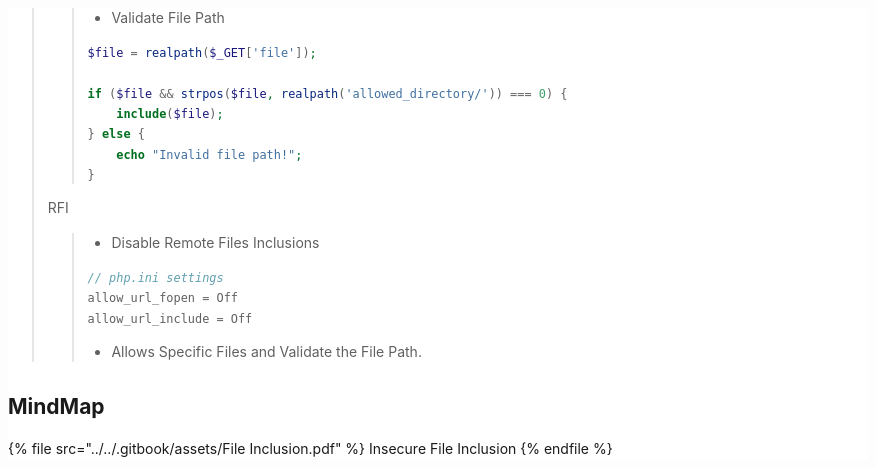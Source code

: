 > > * Validate File Path
> >
> > ```php
> > $file = realpath($_GET['file']);
> >
> > if ($file && strpos($file, realpath('allowed_directory/')) === 0) {
> >     include($file);
> > } else {
> >     echo "Invalid file path!";
> > }
> > ```
>
> RFI
>
> > * Disable Remote Files Inclusions
> >
> > ```php
> > // php.ini settings
> > allow_url_fopen = Off
> > allow_url_include = Off
> > ```
> >
> > * Allows Specific Files and Validate the File Path.

## MindMap

{% file src="../../.gitbook/assets/File Inclusion.pdf" %}
Insecure File Inclusion
{% endfile %}
